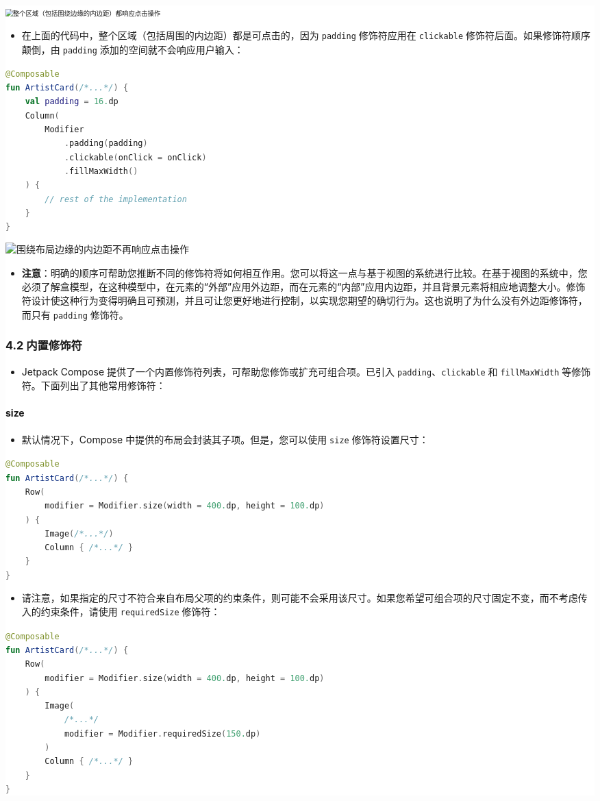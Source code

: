 <img src="https://developer.android.com/images/jetpack/compose/layout-padding-clickable.gif?hl=zh-cn" alt="整个区域（包括围绕边缘的内边距）都响应点击操作" style="zoom:67%;" />

* 在上面的代码中，整个区域（包括周围的内边距）都是可点击的，因为 `padding` 修饰符应用在 `clickable` 修饰符后面。如果修饰符顺序颠倒，由 `padding` 添加的空间就不会响应用户输入：

```kotlin
@Composable
fun ArtistCard(/*...*/) {
    val padding = 16.dp
    Column(
        Modifier
            .padding(padding)
            .clickable(onClick = onClick)
            .fillMaxWidth()
    ) {
        // rest of the implementation
    }
}
```

![围绕布局边缘的内边距不再响应点击操作](https://developer.android.com/images/jetpack/compose/layout-padding-not-clickable.gif?hl=zh-cn)

* **注意**：明确的顺序可帮助您推断不同的修饰符将如何相互作用。您可以将这一点与基于视图的系统进行比较。在基于视图的系统中，您必须了解盒模型，在这种模型中，在元素的“外部”应用外边距，而在元素的“内部”应用内边距，并且背景元素将相应地调整大小。修饰符设计使这种行为变得明确且可预测，并且可让您更好地进行控制，以实现您期望的确切行为。这也说明了为什么没有外边距修饰符，而只有 `padding` 修饰符。

### 4.2 内置修饰符

* Jetpack Compose 提供了一个内置修饰符列表，可帮助您修饰或扩充可组合项。已引入 `padding`、`clickable` 和 `fillMaxWidth` 等修饰符。下面列出了其他常用修饰符：

#### size

* 默认情况下，Compose 中提供的布局会封装其子项。但是，您可以使用 `size` 修饰符设置尺寸：

```kotlin
@Composable
fun ArtistCard(/*...*/) {
    Row(
        modifier = Modifier.size(width = 400.dp, height = 100.dp)
    ) {
        Image(/*...*/)
        Column { /*...*/ }
    }
}
```

* 请注意，如果指定的尺寸不符合来自布局父项的约束条件，则可能不会采用该尺寸。如果您希望可组合项的尺寸固定不变，而不考虑传入的约束条件，请使用 `requiredSize` 修饰符：

```kotlin
@Composable
fun ArtistCard(/*...*/) {
    Row(
        modifier = Modifier.size(width = 400.dp, height = 100.dp)
    ) {
        Image(
            /*...*/
            modifier = Modifier.requiredSize(150.dp)
        )
        Column { /*...*/ }
    }
}
```
